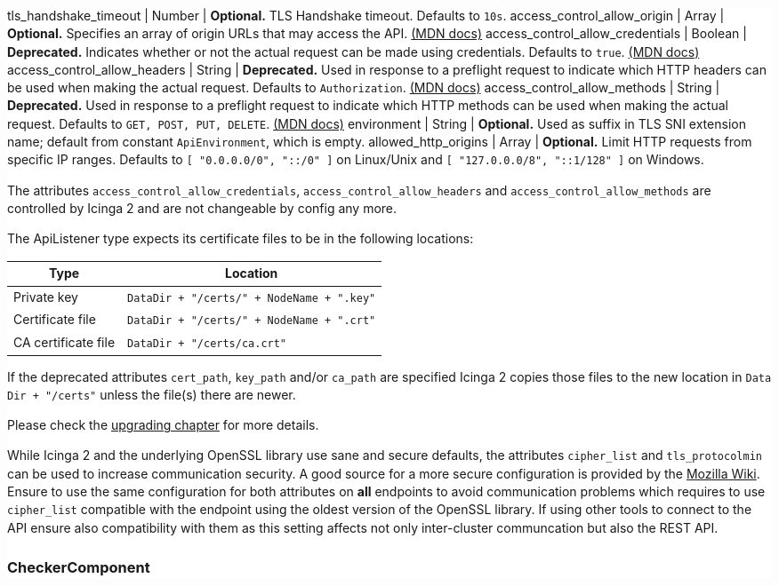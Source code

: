   tls\_handshake\_timeout               | Number                | **Optional.** TLS Handshake timeout. Defaults to `10s`.
  access\_control\_allow\_origin        | Array                 | **Optional.** Specifies an array of origin URLs that may access the API. [(MDN docs)](https://developer.mozilla.org/en-US/docs/Web/HTTP/Access_control_CORS#Access-Control-Allow-Origin)
  access\_control\_allow\_credentials   | Boolean               | **Deprecated.** Indicates whether or not the actual request can be made using credentials. Defaults to `true`. [(MDN docs)](https://developer.mozilla.org/en-US/docs/Web/HTTP/Access_control_CORS#Access-Control-Allow-Credentials)
  access\_control\_allow\_headers       | String                | **Deprecated.** Used in response to a preflight request to indicate which HTTP headers can be used when making the actual request. Defaults to `Authorization`. [(MDN docs)](https://developer.mozilla.org/en-US/docs/Web/HTTP/Access_control_CORS#Access-Control-Allow-Headers)
  access\_control\_allow\_methods       | String                | **Deprecated.** Used in response to a preflight request to indicate which HTTP methods can be used when making the actual request. Defaults to `GET, POST, PUT, DELETE`. [(MDN docs)](https://developer.mozilla.org/en-US/docs/Web/HTTP/Access_control_CORS#Access-Control-Allow-Methods)
  environment                           | String                | **Optional.** Used as suffix in TLS SNI extension name; default from constant `ApiEnvironment`, which is empty.
  allowed\_http\_origins		| Array			| **Optional.** Limit HTTP requests from specific IP ranges. Defaults to `[ "0.0.0.0/0", "::/0" ]` on Linux/Unix and `[ "127.0.0.0/8", "::1/128" ]` on Windows.

The attributes `access_control_allow_credentials`, `access_control_allow_headers` and `access_control_allow_methods`
are controlled by Icinga 2 and are not changeable by config any more.


The ApiListener type expects its certificate files to be in the following locations:

  Type                 | Location
  ---------------------|-------------------------------------
  Private key          | `DataDir + "/certs/" + NodeName + ".key"`
  Certificate file     | `DataDir + "/certs/" + NodeName + ".crt"`
  CA certificate file  | `DataDir + "/certs/ca.crt"`

If the deprecated attributes `cert_path`, `key_path` and/or `ca_path` are specified Icinga 2
copies those files to the new location in `DataDir + "/certs"` unless the
file(s) there are newer.

Please check the [upgrading chapter](16-upgrading-icinga-2.md#upgrading-to-2-8-certificate-paths) for more details.

While Icinga 2 and the underlying OpenSSL library use sane and secure defaults, the attributes
`cipher_list` and `tls_protocolmin` can be used to increase communication security. A good source
for a more secure configuration is provided by the [Mozilla Wiki](https://wiki.mozilla.org/Security/Server_Side_TLS).
Ensure to use the same configuration for both attributes on **all** endpoints to avoid communication problems which
requires to use `cipher_list` compatible with the endpoint using the oldest version of the OpenSSL library. If using
other tools to connect to the API ensure also compatibility with them as this setting affects not only inter-cluster
communcation but also the REST API.

### CheckerComponent <a id="objecttype-checkercomponent"></a>
